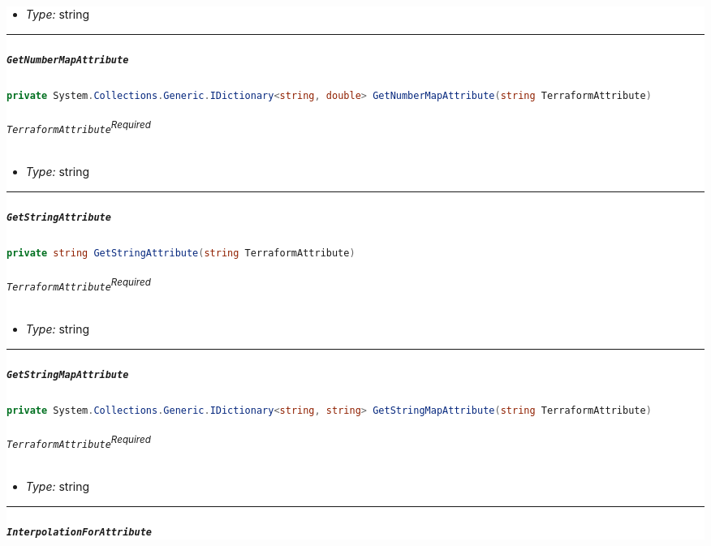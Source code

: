 - *Type:* string

---

##### `GetNumberMapAttribute` <a name="GetNumberMapAttribute" id="@cdktf/provider-tfe.dataTfeVariableSet.DataTfeVariableSet.getNumberMapAttribute"></a>

```csharp
private System.Collections.Generic.IDictionary<string, double> GetNumberMapAttribute(string TerraformAttribute)
```

###### `TerraformAttribute`<sup>Required</sup> <a name="TerraformAttribute" id="@cdktf/provider-tfe.dataTfeVariableSet.DataTfeVariableSet.getNumberMapAttribute.parameter.terraformAttribute"></a>

- *Type:* string

---

##### `GetStringAttribute` <a name="GetStringAttribute" id="@cdktf/provider-tfe.dataTfeVariableSet.DataTfeVariableSet.getStringAttribute"></a>

```csharp
private string GetStringAttribute(string TerraformAttribute)
```

###### `TerraformAttribute`<sup>Required</sup> <a name="TerraformAttribute" id="@cdktf/provider-tfe.dataTfeVariableSet.DataTfeVariableSet.getStringAttribute.parameter.terraformAttribute"></a>

- *Type:* string

---

##### `GetStringMapAttribute` <a name="GetStringMapAttribute" id="@cdktf/provider-tfe.dataTfeVariableSet.DataTfeVariableSet.getStringMapAttribute"></a>

```csharp
private System.Collections.Generic.IDictionary<string, string> GetStringMapAttribute(string TerraformAttribute)
```

###### `TerraformAttribute`<sup>Required</sup> <a name="TerraformAttribute" id="@cdktf/provider-tfe.dataTfeVariableSet.DataTfeVariableSet.getStringMapAttribute.parameter.terraformAttribute"></a>

- *Type:* string

---

##### `InterpolationForAttribute` <a name="InterpolationForAttribute" id="@cdktf/provider-tfe.dataTfeVariableSet.DataTfeVariableSet.interpolationForAttribute"></a>
